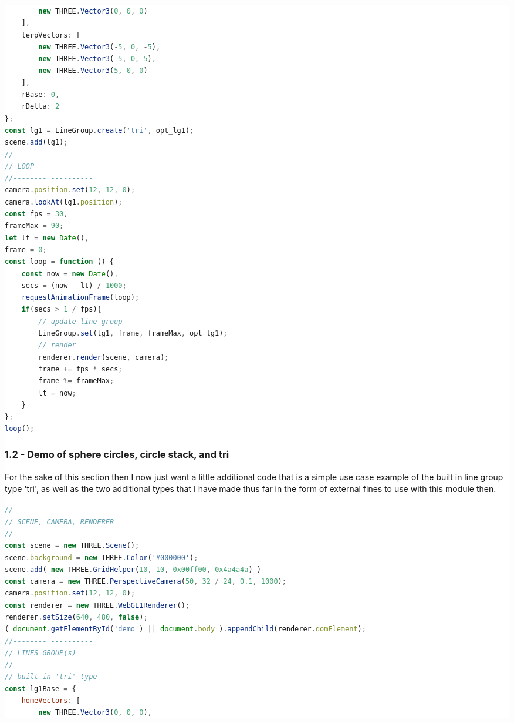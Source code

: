 ```js
        new THREE.Vector3(0, 0, 0)
    ], 
    lerpVectors: [
        new THREE.Vector3(-5, 0, -5),
        new THREE.Vector3(-5, 0, 5),
        new THREE.Vector3(5, 0, 0)
    ],
    rBase: 0,
    rDelta: 2
};
const lg1 = LineGroup.create('tri', opt_lg1);
scene.add(lg1);
//-------- ----------
// LOOP
//-------- ----------
camera.position.set(12, 12, 0);
camera.lookAt(lg1.position);
const fps = 30,
frameMax = 90;
let lt = new Date(),
frame = 0;
const loop = function () {
    const now = new Date(),
    secs = (now - lt) / 1000;
    requestAnimationFrame(loop);
    if(secs > 1 / fps){
        // update line group
        LineGroup.set(lg1, frame, frameMax, opt_lg1);
        // render
        renderer.render(scene, camera);
        frame += fps * secs;
        frame %= frameMax;
        lt = now;
    }
};
loop();
```

### 1.2 - Demo of sphere circles, circle stack, and tri

For the sake of this section then I now just want a little additional code that is a simple use case example of the built in line group type 'tri', as well as the two additional types that I have made thus far in the form of external fines to use with this module then.


```js
//-------- ----------
// SCENE, CAMERA, RENDERER
//-------- ----------
const scene = new THREE.Scene();
scene.background = new THREE.Color('#000000');
scene.add( new THREE.GridHelper(10, 10, 0x00ff00, 0x4a4a4a) )
const camera = new THREE.PerspectiveCamera(50, 32 / 24, 0.1, 1000);
camera.position.set(12, 12, 0);
const renderer = new THREE.WebGL1Renderer();
renderer.setSize(640, 480, false);
( document.getElementById('demo') || document.body ).appendChild(renderer.domElement);
//-------- ----------
// LINES GROUP(s)
//-------- ----------
// built in 'tri' type
const lg1Base = {
    homeVectors: [
        new THREE.Vector3(0, 0, 0),
```